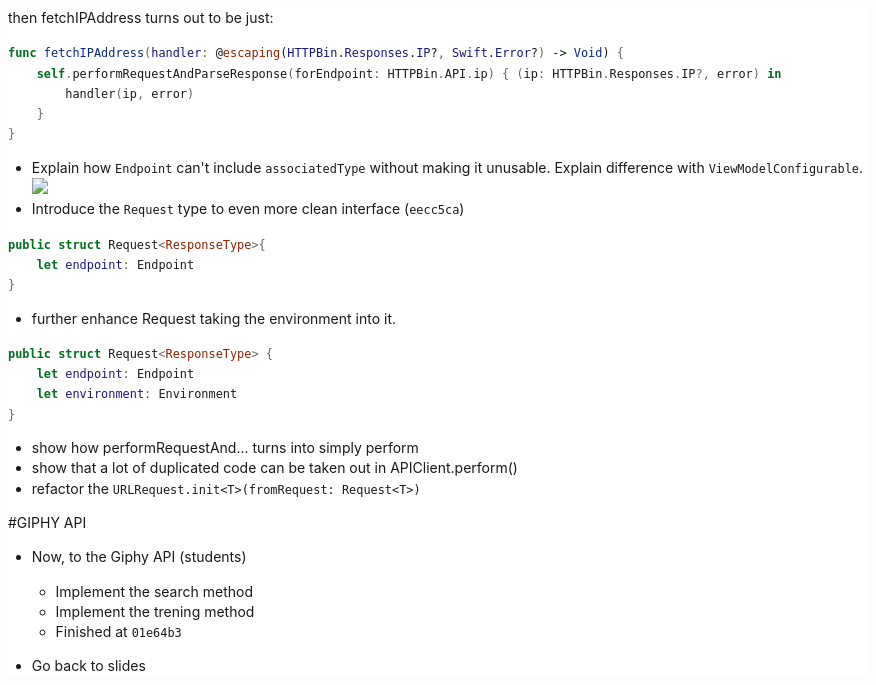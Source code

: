 then fetchIPAddress turns out to be just: 

```swift
func fetchIPAddress(handler: @escaping(HTTPBin.Responses.IP?, Swift.Error?) -> Void) {
    self.performRequestAndParseResponse(forEndpoint: HTTPBin.API.ip) { (ip: HTTPBin.Responses.IP?, error) in
        handler(ip, error)
    }
}
```

- Explain how `Endpoint` can't include `associatedType` without making it unusable. Explain difference with `ViewModelConfigurable`.
![](https://i.imgur.com/AdX085S.png)
- Introduce the `Request` type to even more clean interface (`eecc5ca`)

```swift
public struct Request<ResponseType>{
    let endpoint: Endpoint
}
```

- further enhance Request taking the environment into it.

```swift
public struct Request<ResponseType> {
    let endpoint: Endpoint
    let environment: Environment
}
```

- show how performRequestAnd... turns into simply perform<T>
- show that a lot of duplicated code can be taken out in APIClient.perform()
- refactor the `URLRequest.init<T>(fromRequest: Request<T>)`

#GIPHY API

- Now, to the Giphy API (students)
	- Implement the search method
	- Implement the trening method
	- Finished at `01e64b3`

- Go back to slides